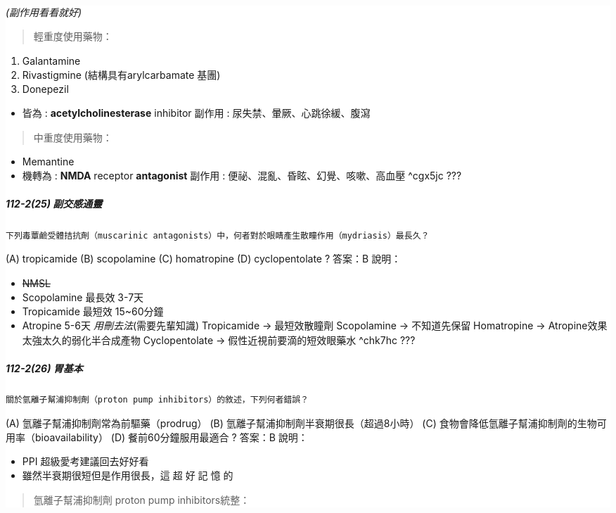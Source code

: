 *(副作用看看就好)*
> 輕重度使用藥物：

1. Galantamine
2. Rivastigmine (結構具有arylcarbamate 基團)
3. Donepezil
- 皆為 : **acetylcholinesterase** inhibitor
	副作用 : 尿失禁、暈厥、心跳徐緩、腹瀉

> 中重度使用藥物：

- Memantine
- 機轉為 : **NMDA** receptor **antagonist**
	副作用 : 便祕、混亂、昏眩、幻覺、咳嗽、高血壓 ^cgx5jc
???

##### 112-2(25) 副交感通靈
```Question
下列毒蕈鹼受體拮抗劑（muscarinic antagonists）中，何者對於眼睛產生散瞳作用（mydriasis）最長久？
```
(A) tropicamide
(B) scopolamine
(C) homatropine
(D) cyclopentolate
?
答案：B
說明：
- ~~NMSL~~
- Scopolamine 最長效 3-7天
- Tropicamide 最短效 15~60分鐘
- Atropine 5-6天
*用刪去法*(需要先輩知識)
Tropicamide → 最短效散瞳劑
Scopolamine → 不知道先保留
Homatropine → Atropine效果太強太久的弱化半合成產物
Cyclopentolate → 假性近視前要滴的短效眼藥水 ^chk7hc
???

##### 112-2(26) 胃基本
```Question
關於氫離子幫浦抑制劑（proton pump inhibitors）的敘述，下列何者錯誤？
```
(A) 氫離子幫浦抑制劑常為前驅藥（prodrug）
(B) 氫離子幫浦抑制劑半衰期很長（超過8小時）
(C) 食物會降低氫離子幫浦抑制劑的生物可用率（bioavailability）
(D) 餐前60分鐘服用最適合
?
答案：B
說明：
- PPI 超級愛考建議回去好好看
- 雖然半衰期很短但是作用很長，這 超 好 記 憶 的

> 氫離子幫浦抑制劑 proton pump inhibitors統整：
